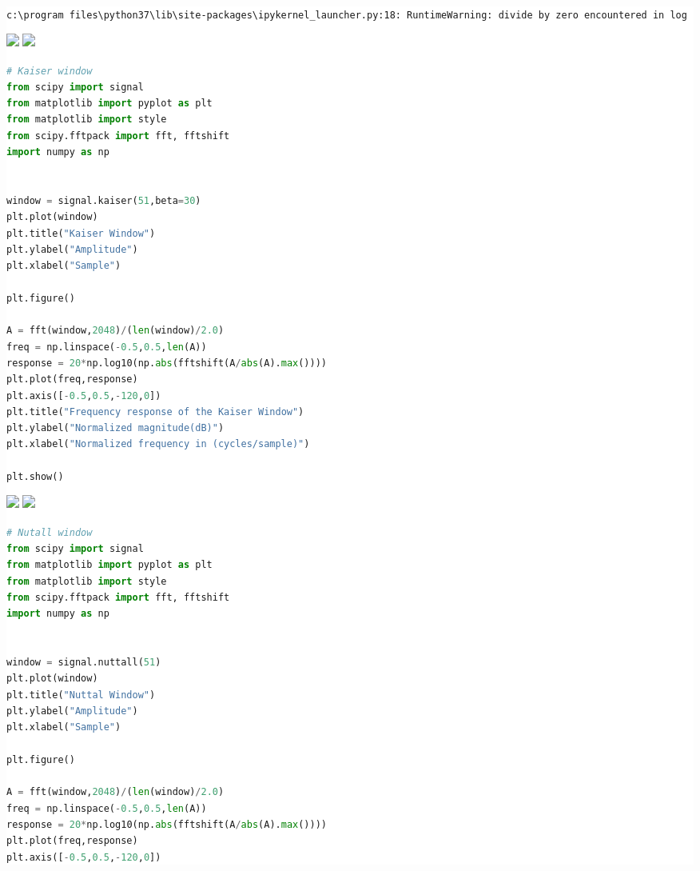 
    c:\program files\python37\lib\site-packages\ipykernel_launcher.py:18: RuntimeWarning: divide by zero encountered in log
    

 <img src="\images_12\output_19_1.png" width="500"> 
 <img src="\images_12\output_19_2.png" width="500"> 



```python
# Kaiser window
from scipy import signal
from matplotlib import pyplot as plt
from matplotlib import style
from scipy.fftpack import fft, fftshift
import numpy as np


window = signal.kaiser(51,beta=30)
plt.plot(window)
plt.title("Kaiser Window")
plt.ylabel("Amplitude")
plt.xlabel("Sample")

plt.figure()

A = fft(window,2048)/(len(window)/2.0)
freq = np.linspace(-0.5,0.5,len(A))
response = 20*np.log10(np.abs(fftshift(A/abs(A).max())))
plt.plot(freq,response)
plt.axis([-0.5,0.5,-120,0])
plt.title("Frequency response of the Kaiser Window")
plt.ylabel("Normalized magnitude(dB)")
plt.xlabel("Normalized frequency in (cycles/sample)")

plt.show()

```


 <img src="\images_12\output_20_0.png" width="500"> 
 <img src="\images_12\output_20_1.png" width="500"> 

```python
# Nutall window 
from scipy import signal
from matplotlib import pyplot as plt
from matplotlib import style
from scipy.fftpack import fft, fftshift
import numpy as np


window = signal.nuttall(51)
plt.plot(window)
plt.title("Nuttal Window")
plt.ylabel("Amplitude")
plt.xlabel("Sample")

plt.figure()

A = fft(window,2048)/(len(window)/2.0)
freq = np.linspace(-0.5,0.5,len(A))
response = 20*np.log10(np.abs(fftshift(A/abs(A).max())))
plt.plot(freq,response)
plt.axis([-0.5,0.5,-120,0])
```